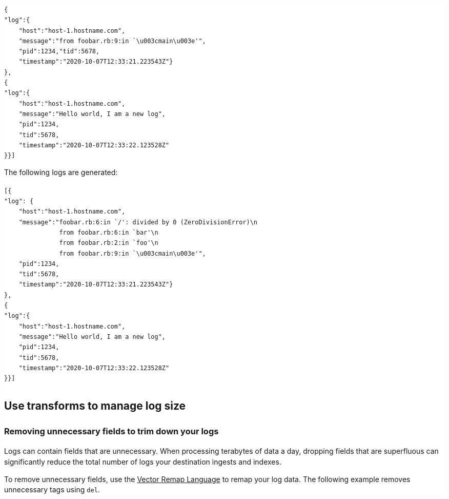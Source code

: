 ```
{
"log":{
    "host":"host-1.hostname.com",
    "message":"from foobar.rb:9:in `\u003cmain\u003e'",
    "pid":1234,"tid":5678,
    "timestamp":"2020-10-07T12:33:21.223543Z"}
},
{
"log":{
    "host":"host-1.hostname.com",
    "message":"Hello world, I am a new log",
    "pid":1234,
    "tid":5678,
    "timestamp":"2020-10-07T12:33:22.123528Z"
}}]
```

The following logs are generated:

```
[{
"log": {
    "host":"host-1.hostname.com",
    "message":"foobar.rb:6:in `/': divided by 0 (ZeroDivisionError)\n
               from foobar.rb:6:in `bar'\n
               from foobar.rb:2:in `foo'\n
               from foobar.rb:9:in `\u003cmain\u003e'",
    "pid":1234,
    "tid":5678,
    "timestamp":"2020-10-07T12:33:21.223543Z"}
},
{
"log":{
    "host":"host-1.hostname.com",
    "message":"Hello world, I am a new log",
    "pid":1234,
    "tid":5678,
    "timestamp":"2020-10-07T12:33:22.123528Z"
}}]
```

## Use transforms to manage log size

### Removing unnecessary fields to trim down your logs

Logs can contain fields that are unnecessary. When processing terabytes of data a day, dropping fields that are superfluous can significantly reduce the total number of logs your destination ingests and indexes. 

To remove unnecessary fields, use the [Vector Remap Language][5] to remap your log data. The following example removes unnecessary tags using `del`. 


[1]: /observability_pipelines/setup/
[2]: /observability_pipelines/configurations/
[3]: /observability_pipelines/reference/transforms/#dedupe
[4]: /observability_pipelines/reference/transforms/#filter
[5]: /observability_pipelines/reference/processing_language/
[6]: /logs/explorer/search_syntax/
[7]: /observability_pipelines/reference/transforms/#sample
[8]: /observability_pipelines/reference/transforms/#logtometric
[9]: /observability_pipelines/reference/transforms/#reduce